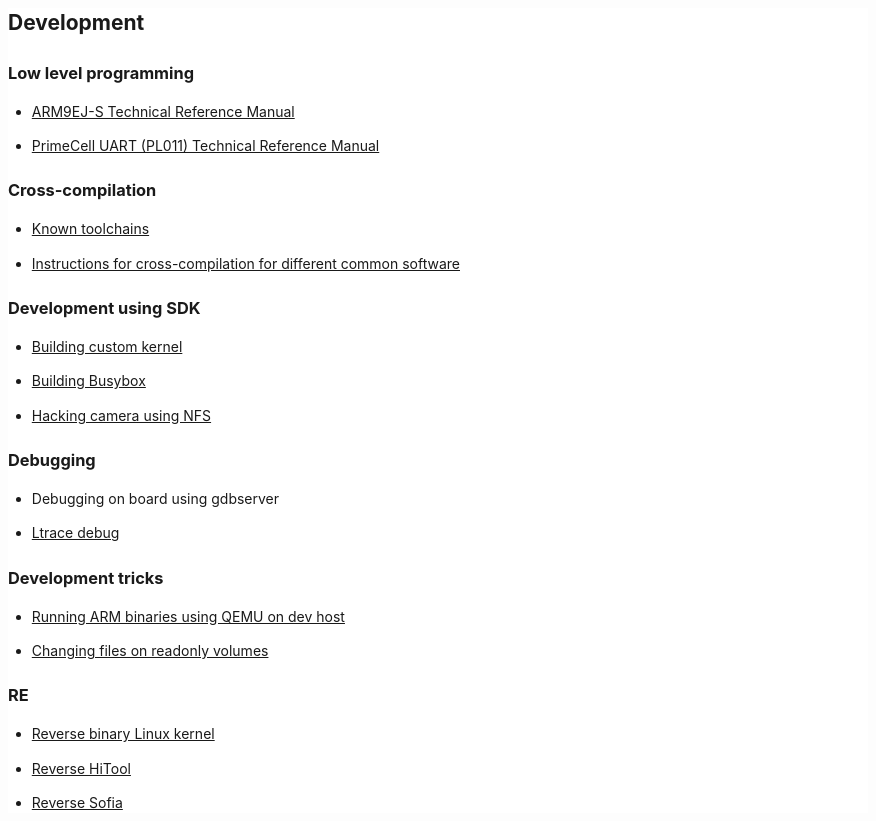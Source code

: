 ## Development

### Low level programming

* [ARM9EJ-S Technical Reference Manual](http://infocenter.arm.com/help/topic/com.arm.doc.ddi0222b/DDI0222.pdf)

* [PrimeCell UART (PL011) Technical Reference Manual](http://infocenter.arm.com/help/topic/com.arm.doc.ddi0183f/DDI0183.pdf)

### Cross-compilation

- [Known toolchains](toolchains.md)

- [Instructions for cross-compilation for different common
  software](crosscompile/index.md)

### Development using SDK

- [Building custom kernel](kernel/build.md)

- [Building Busybox](busybox/build.md)

- [Hacking camera using NFS](hacking/nfs.md)

### Debugging

- Debugging on board using gdbserver

- [Ltrace debug](debug/ltrace.md)

### Development tricks

- [Running ARM binaries using QEMU on dev host](qemu/userspace.md)

- [Changing files on readonly volumes](tricks/romounts.md)

### RE

- [Reverse binary Linux kernel](reverse/kernel.md)

- [Reverse HiTool](reverse/hitool.md)

- [Reverse Sofia](reverse/sofia.md)

